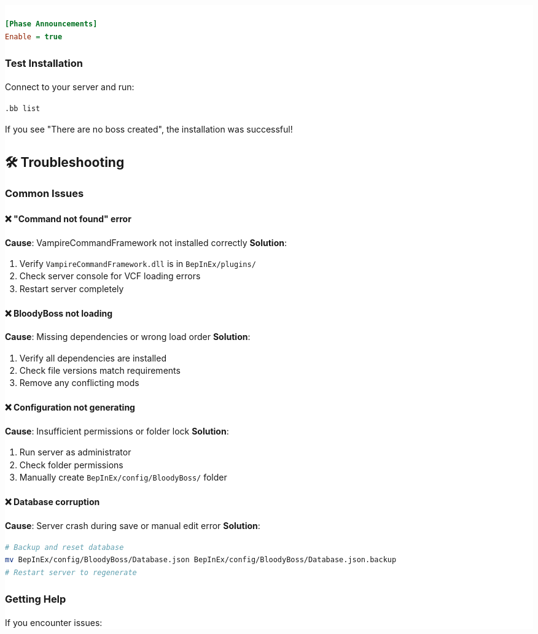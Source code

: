 ```ini

[Phase Announcements]
Enable = true
```

### Test Installation
Connect to your server and run:
```bash
.bb list
```

If you see "There are no boss created", the installation was successful!

## 🛠️ Troubleshooting

### Common Issues

#### ❌ "Command not found" error
**Cause**: VampireCommandFramework not installed correctly
**Solution**: 
1. Verify `VampireCommandFramework.dll` is in `BepInEx/plugins/`
2. Check server console for VCF loading errors
3. Restart server completely

#### ❌ BloodyBoss not loading
**Cause**: Missing dependencies or wrong load order
**Solution**:
1. Verify all dependencies are installed
2. Check file versions match requirements
3. Remove any conflicting mods

#### ❌ Configuration not generating
**Cause**: Insufficient permissions or folder lock
**Solution**:
1. Run server as administrator
2. Check folder permissions
3. Manually create `BepInEx/config/BloodyBoss/` folder

#### ❌ Database corruption
**Cause**: Server crash during save or manual edit error
**Solution**:
```bash
# Backup and reset database
mv BepInEx/config/BloodyBoss/Database.json BepInEx/config/BloodyBoss/Database.json.backup
# Restart server to regenerate
```

### Getting Help

If you encounter issues:
